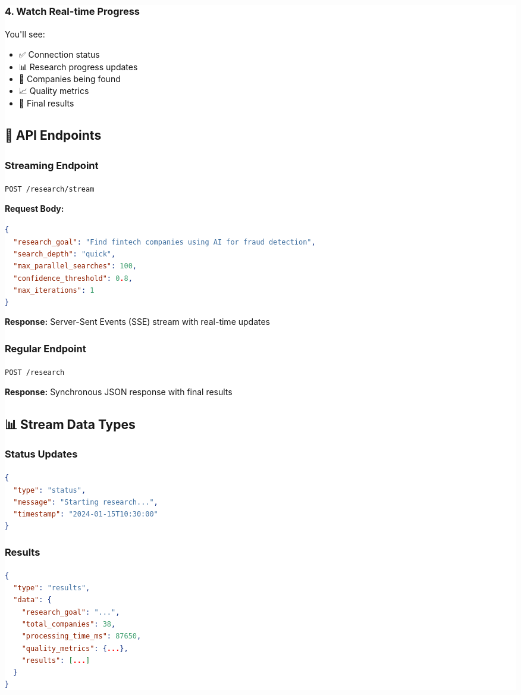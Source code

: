 ### **4. Watch Real-time Progress**

You'll see:
- ✅ Connection status
- 📊 Research progress updates
- 🏢 Companies being found
- 📈 Quality metrics
- 🎉 Final results

## 🔄 API Endpoints

### **Streaming Endpoint**
```
POST /research/stream
```

**Request Body:**
```json
{
  "research_goal": "Find fintech companies using AI for fraud detection",
  "search_depth": "quick",
  "max_parallel_searches": 100,
  "confidence_threshold": 0.8,
  "max_iterations": 1
}
```

**Response:** Server-Sent Events (SSE) stream with real-time updates

### **Regular Endpoint**
```
POST /research
```

**Response:** Synchronous JSON response with final results

## 📊 Stream Data Types

### **Status Updates**
```json
{
  "type": "status",
  "message": "Starting research...",
  "timestamp": "2024-01-15T10:30:00"
}
```

### **Results**
```json
{
  "type": "results",
  "data": {
    "research_goal": "...",
    "total_companies": 38,
    "processing_time_ms": 87650,
    "quality_metrics": {...},
    "results": [...]
  }
}
```

